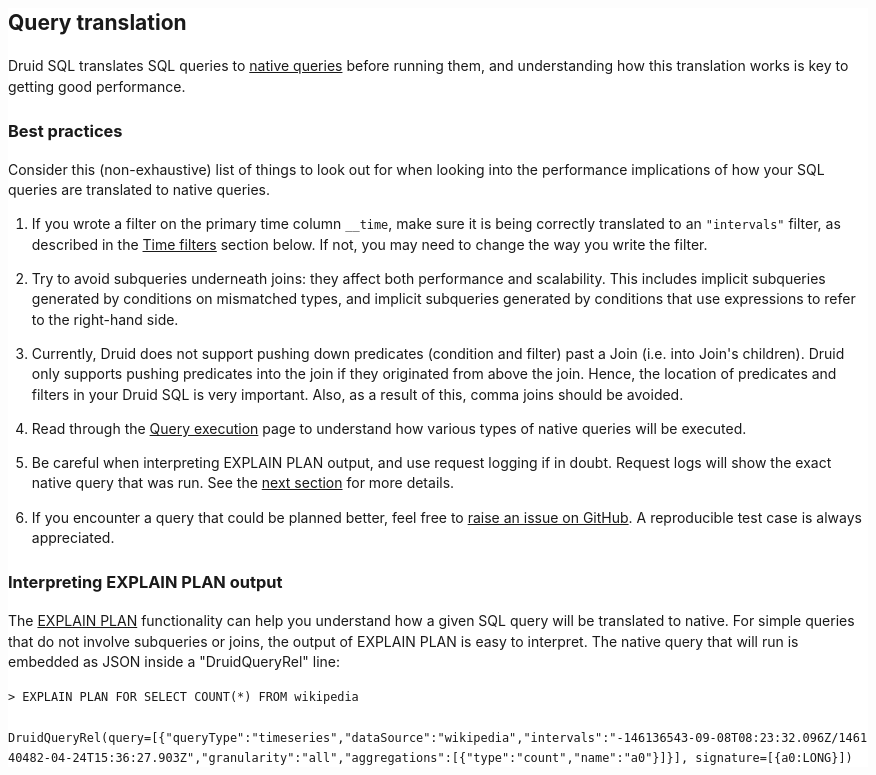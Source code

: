 ## Query translation

Druid SQL translates SQL queries to [native queries](querying.md) before running them, and understanding how this
translation works is key to getting good performance.

### Best practices

Consider this (non-exhaustive) list of things to look out for when looking into the performance implications of
how your SQL queries are translated to native queries.

1. If you wrote a filter on the primary time column `__time`, make sure it is being correctly translated to an
`"intervals"` filter, as described in the [Time filters](#time-filters) section below. If not, you may need to change
the way you write the filter.

2. Try to avoid subqueries underneath joins: they affect both performance and scalability. This includes implicit
subqueries generated by conditions on mismatched types, and implicit subqueries generated by conditions that use
expressions to refer to the right-hand side.

3. Currently, Druid does not support pushing down predicates (condition and filter) past a Join (i.e. into 
Join's children). Druid only supports pushing predicates into the join if they originated from 
above the join. Hence, the location of predicates and filters in your Druid SQL is very important. 
Also, as a result of this, comma joins should be avoided.

4. Read through the [Query execution](query-execution.md) page to understand how various types of native queries
will be executed.

5. Be careful when interpreting EXPLAIN PLAN output, and use request logging if in doubt. Request logs will show the
exact native query that was run. See the [next section](#interpreting-explain-plan-output) for more details.

6. If you encounter a query that could be planned better, feel free to
[raise an issue on GitHub](https://github.com/apache/druid/issues/new/choose). A reproducible test case is always
appreciated.

### Interpreting EXPLAIN PLAN output

The [EXPLAIN PLAN](#explain-plan) functionality can help you understand how a given SQL query will
be translated to native. For simple queries that do not involve subqueries or joins, the output of EXPLAIN PLAN
is easy to interpret. The native query that will run is embedded as JSON inside a "DruidQueryRel" line:

```
> EXPLAIN PLAN FOR SELECT COUNT(*) FROM wikipedia

DruidQueryRel(query=[{"queryType":"timeseries","dataSource":"wikipedia","intervals":"-146136543-09-08T08:23:32.096Z/146140482-04-24T15:36:27.903Z","granularity":"all","aggregations":[{"type":"count","name":"a0"}]}], signature=[{a0:LONG}])
```
